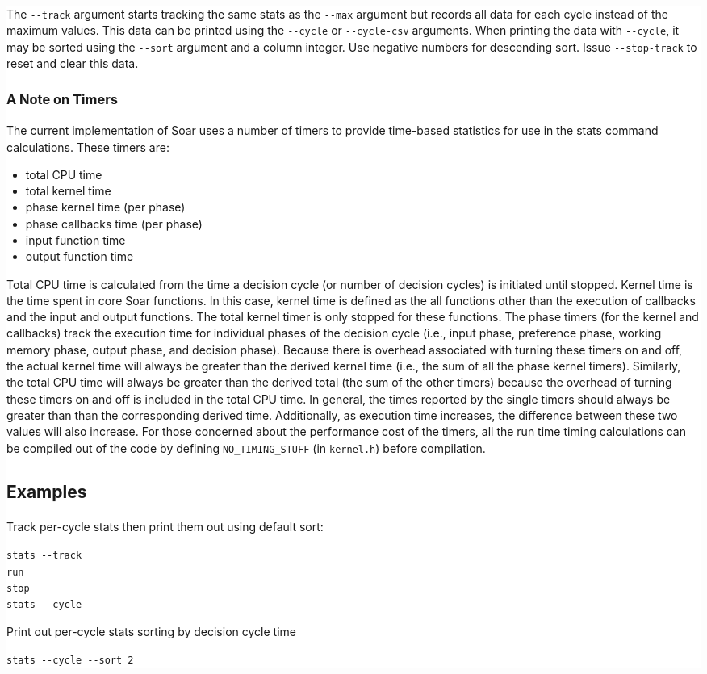 The `--track` argument starts tracking the same stats as the `--max` argument
but records all data for each cycle instead of the maximum values. This data
can be printed using the `--cycle` or `--cycle-csv` arguments. When printing
the data with `--cycle`, it may be sorted using the `--sort` argument and a
column integer. Use negative numbers for descending sort. Issue `--stop-track`
to reset and clear this data.

### A Note on Timers ###

The current implementation of Soar uses a number of timers to provide
time-based statistics for use in the stats command calculations. These timers
are:

  * total CPU time
  * total kernel time
  * phase kernel time (per phase)
  * phase callbacks time (per phase)
  * input function time
  * output function time

Total CPU time is calculated from the time a decision cycle (or number of
decision cycles) is initiated until stopped. Kernel time is the time spent in
core Soar functions. In this case, kernel time is defined as the all functions
other than the execution of callbacks and the input and output functions. The
total kernel timer is only stopped for these functions. The phase timers (for
the kernel and callbacks) track the execution time for individual phases of the
decision cycle (i.e., input phase, preference phase, working memory phase,
output phase, and decision phase). Because there is overhead associated with
turning these timers on and off, the actual kernel time will always be greater
than the derived kernel time (i.e., the sum of all the phase kernel timers).
Similarly, the total CPU time will always be greater than the derived total
(the sum of the other timers) because the overhead of turning these timers on
and off is included in the total CPU time. In general, the times reported by
the single timers should always be greater than than the corresponding derived
time.  Additionally, as execution time increases, the difference between these
two values will also increase. For those concerned about the performance cost
of the timers, all the run time timing calculations can be compiled out of the
code by defining `NO_TIMING_STUFF` (in `kernel.h`) before compilation.

## Examples ##

Track per-cycle stats then print them out using default sort:

```
stats --track
run
stop
stats --cycle
```

Print out per-cycle stats sorting by decision cycle time

```
stats --cycle --sort 2
```
